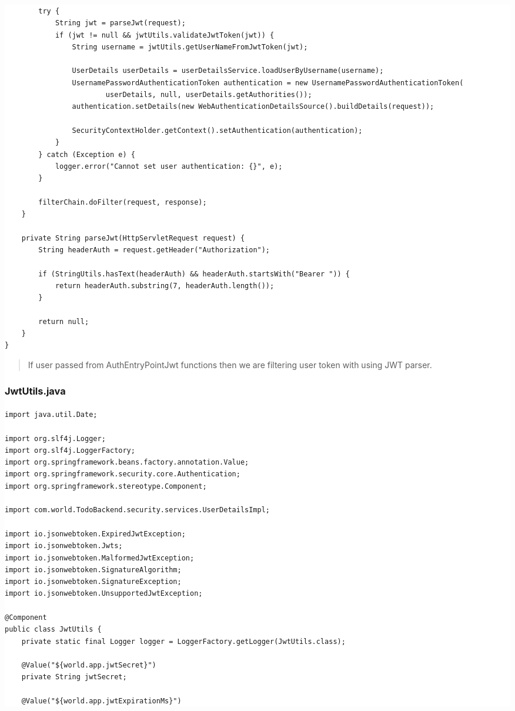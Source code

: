 ```*
		try {
			String jwt = parseJwt(request);
			if (jwt != null && jwtUtils.validateJwtToken(jwt)) {
				String username = jwtUtils.getUserNameFromJwtToken(jwt);

				UserDetails userDetails = userDetailsService.loadUserByUsername(username);
				UsernamePasswordAuthenticationToken authentication = new UsernamePasswordAuthenticationToken(
						userDetails, null, userDetails.getAuthorities());
				authentication.setDetails(new WebAuthenticationDetailsSource().buildDetails(request));

				SecurityContextHolder.getContext().setAuthentication(authentication);
			}
		} catch (Exception e) {
			logger.error("Cannot set user authentication: {}", e);
		}

		filterChain.doFilter(request, response);
	}

	private String parseJwt(HttpServletRequest request) {
		String headerAuth = request.getHeader("Authorization");

		if (StringUtils.hasText(headerAuth) && headerAuth.startsWith("Bearer ")) {
			return headerAuth.substring(7, headerAuth.length());
		}

		return null;
	}
}
```

> If user passed from AuthEntryPointJwt functions then we are filtering user token with using JWT parser.

### JwtUtils.java

```*
import java.util.Date;

import org.slf4j.Logger;
import org.slf4j.LoggerFactory;
import org.springframework.beans.factory.annotation.Value;
import org.springframework.security.core.Authentication;
import org.springframework.stereotype.Component;

import com.world.TodoBackend.security.services.UserDetailsImpl;

import io.jsonwebtoken.ExpiredJwtException;
import io.jsonwebtoken.Jwts;
import io.jsonwebtoken.MalformedJwtException;
import io.jsonwebtoken.SignatureAlgorithm;
import io.jsonwebtoken.SignatureException;
import io.jsonwebtoken.UnsupportedJwtException;

@Component
public class JwtUtils {
	private static final Logger logger = LoggerFactory.getLogger(JwtUtils.class);

	@Value("${world.app.jwtSecret}")
	private String jwtSecret;

	@Value("${world.app.jwtExpirationMs}")
```